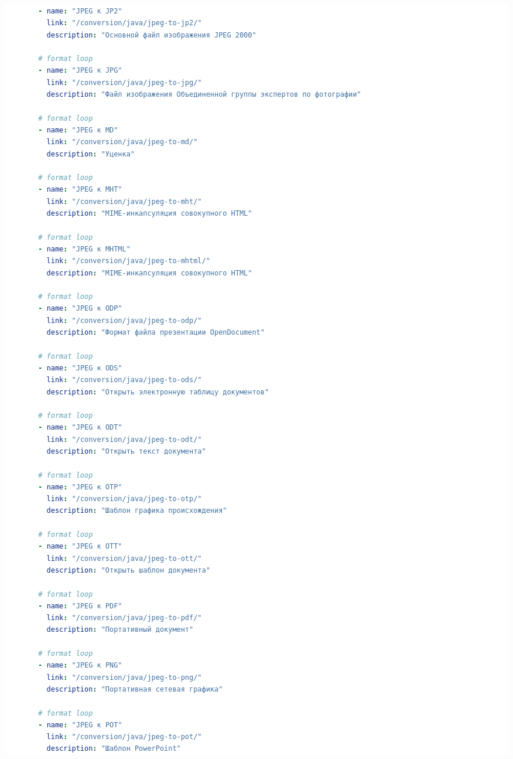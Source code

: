 ```yaml
        - name: "JPEG к JP2"
          link: "/conversion/java/jpeg-to-jp2/"
          description: "Основной файл изображения JPEG 2000"

        # format loop
        - name: "JPEG к JPG"
          link: "/conversion/java/jpeg-to-jpg/"
          description: "Файл изображения Объединенной группы экспертов по фотографии"

        # format loop
        - name: "JPEG к MD"
          link: "/conversion/java/jpeg-to-md/"
          description: "Уценка"

        # format loop
        - name: "JPEG к MHT"
          link: "/conversion/java/jpeg-to-mht/"
          description: "MIME-инкапсуляция совокупного HTML"

        # format loop
        - name: "JPEG к MHTML"
          link: "/conversion/java/jpeg-to-mhtml/"
          description: "MIME-инкапсуляция совокупного HTML"

        # format loop
        - name: "JPEG к ODP"
          link: "/conversion/java/jpeg-to-odp/"
          description: "Формат файла презентации OpenDocument"

        # format loop
        - name: "JPEG к ODS"
          link: "/conversion/java/jpeg-to-ods/"
          description: "Открыть электронную таблицу документов"

        # format loop
        - name: "JPEG к ODT"
          link: "/conversion/java/jpeg-to-odt/"
          description: "Открыть текст документа"

        # format loop
        - name: "JPEG к OTP"
          link: "/conversion/java/jpeg-to-otp/"
          description: "Шаблон графика происхождения"

        # format loop
        - name: "JPEG к OTT"
          link: "/conversion/java/jpeg-to-ott/"
          description: "Открыть шаблон документа"

        # format loop
        - name: "JPEG к PDF"
          link: "/conversion/java/jpeg-to-pdf/"
          description: "Портативный документ"

        # format loop
        - name: "JPEG к PNG"
          link: "/conversion/java/jpeg-to-png/"
          description: "Портативная сетевая графика"

        # format loop
        - name: "JPEG к POT"
          link: "/conversion/java/jpeg-to-pot/"
          description: "Шаблон PowerPoint"
```